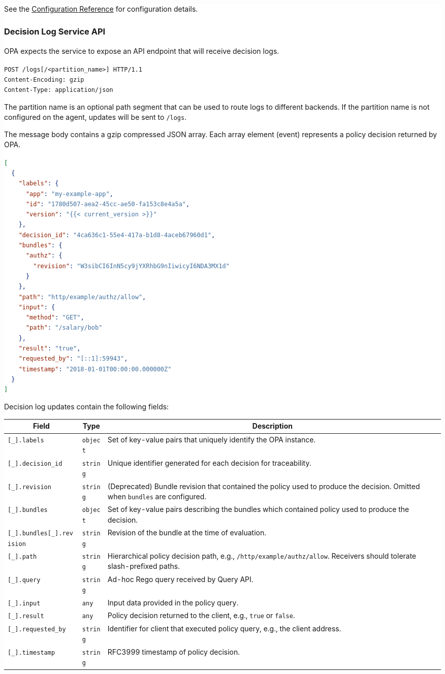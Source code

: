See the [Configuration Reference](../configuration) for configuration details.

### Decision Log Service API

OPA expects the service to expose an API endpoint that will receive decision logs.

```http
POST /logs[/<partition_name>] HTTP/1.1
Content-Encoding: gzip
Content-Type: application/json
```

The partition name is an optional path segment that can be used to route logs
to different backends. If the partition name is not configured on the agent,
updates will be sent to `/logs`.

The message body contains a gzip compressed JSON array. Each array element (event)
represents a policy decision returned by OPA.

```json
[
  {
    "labels": {
      "app": "my-example-app",
      "id": "1780d507-aea2-45cc-ae50-fa153c8e4a5a",
      "version": "{{< current_version >}}"
    },
    "decision_id": "4ca636c1-55e4-417a-b1d8-4aceb67960d1",
    "bundles": {
      "authz": {
        "revision": "W3sibCI6InN5cy9jYXRhbG9nIiwicyI6NDA3MX1d"
      }    
    }, 
    "path": "http/example/authz/allow",
    "input": {
      "method": "GET",
      "path": "/salary/bob"
    },
    "result": "true",
    "requested_by": "[::1]:59943",
    "timestamp": "2018-01-01T00:00:00.000000Z"
  }
]
```

Decision log updates contain the following fields:

| Field | Type | Description |
| --- | --- | --- |
| `[_].labels` | `object` | Set of key-value pairs that uniquely identify the OPA instance. |
| `[_].decision_id` | `string` | Unique identifier generated for each decision for traceability. |
| `[_].revision` | `string` | (Deprecated) Bundle revision that contained the policy used to produce the decision. Omitted when `bundles` are configured.  |
| `[_].bundles` | `object` | Set of key-value pairs describing the bundles which contained policy used to produce the decision. |
| `[_].bundles[_].revision` | `string` | Revision of the bundle at the time of evaluation. |
| `[_].path` | `string` | Hierarchical policy decision path, e.g., `/http/example/authz/allow`. Receivers should tolerate slash-prefixed paths. |
| `[_].query` | `string` | Ad-hoc Rego query received by Query API. |
| `[_].input` | `any` | Input data provided in the policy query. |
| `[_].result` | `any` | Policy decision returned to the client, e.g., `true` or `false`. |
| `[_].requested_by` | `string` | Identifier for client that executed policy query, e.g., the client address. |
| `[_].timestamp` | `string` | RFC3999 timestamp of policy decision. |